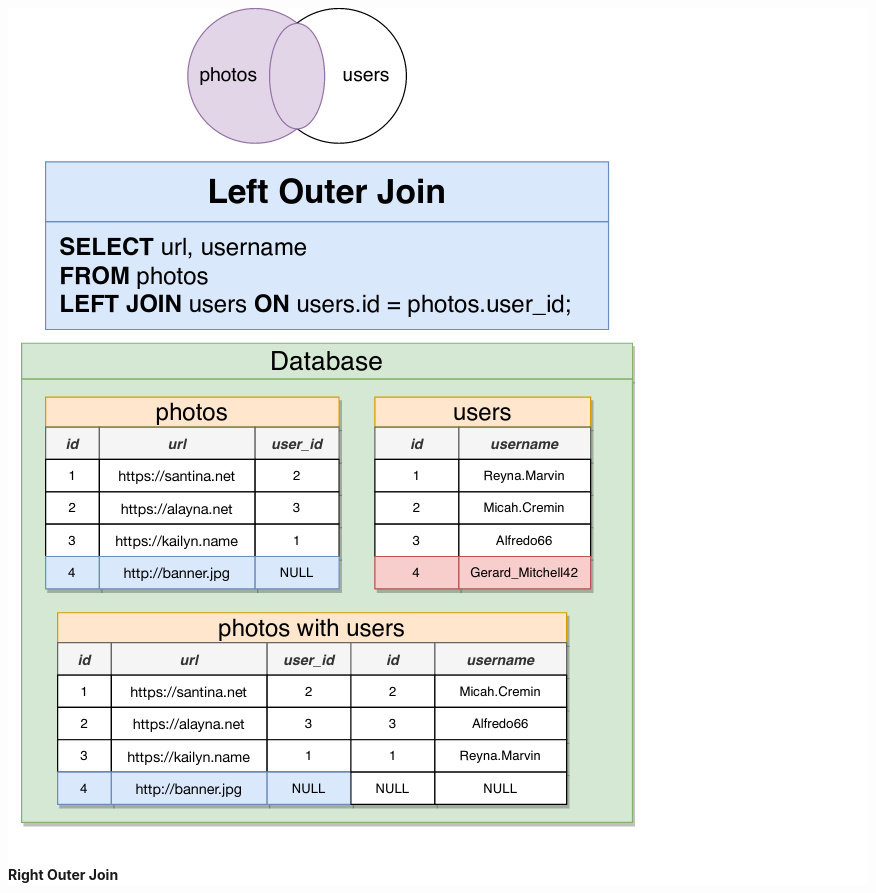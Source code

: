 ![c1d4997feaada5d508e2ca15a74c4432.png](c1d4997feaada5d508e2ca15a74c4432.png)

#### Right Outer Join